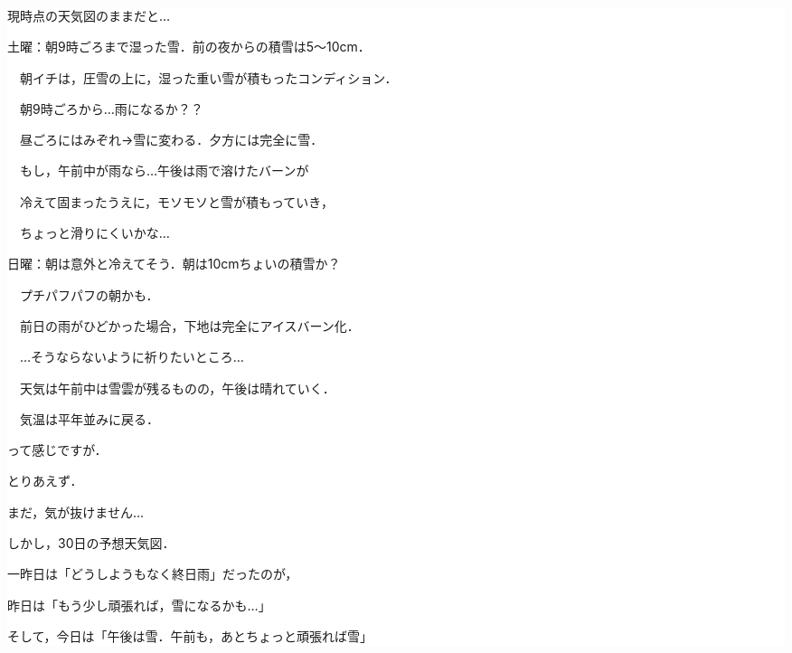 


現時点の天気図のままだと…





土曜：朝9時ごろまで湿った雪．前の夜からの積雪は5～10cm．


　朝イチは，圧雪の上に，湿った重い雪が積もったコンディション．


　朝9時ごろから…雨になるか？？


　昼ごろにはみぞれ→雪に変わる．夕方には完全に雪．


　もし，午前中が雨なら…午後は雨で溶けたバーンが


　冷えて固まったうえに，モソモソと雪が積もっていき，


　ちょっと滑りにくいかな…





日曜：朝は意外と冷えてそう．朝は10cmちょいの積雪か？


　プチパフパフの朝かも．


　前日の雨がひどかった場合，下地は完全にアイスバーン化．


　…そうならないように祈りたいところ…


　天気は午前中は雪雲が残るものの，午後は晴れていく．


　気温は平年並みに戻る．





って感じですが．


とりあえず．


まだ，気が抜けません…





しかし，30日の予想天気図．


一昨日は「どうしようもなく終日雨」だったのが，


昨日は「もう少し頑張れば，雪になるかも…」


そして，今日は「午後は雪．午前も，あとちょっと頑張れば雪」
